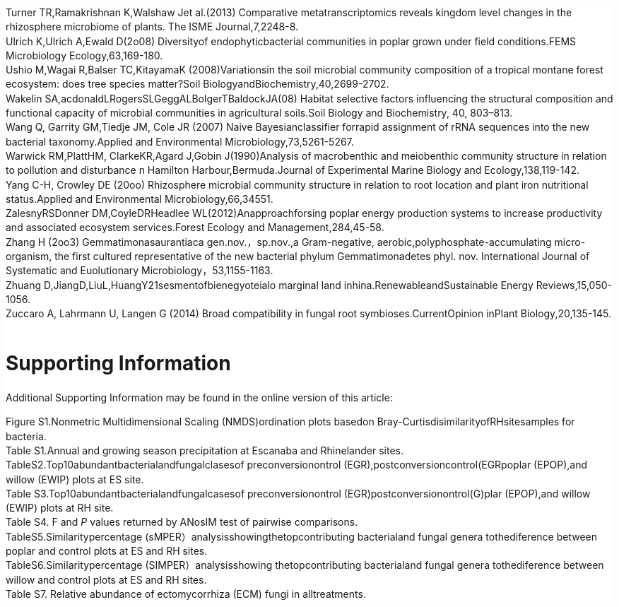 Turner TR,Ramakrishnan K,Walshaw Jet al.(2013) Comparative metatranscriptomics reveals kingdom level changes in the rhizosphere microbiome of plants. The ISME Journal,7,2248-8.   
Ulrich K,Ulrich A,Ewald D(2o08) Diversityof endophyticbacterial communities in poplar grown under field conditions.FEMS Microbiology Ecology,63,169-180.   
Ushio M,Wagai R,Balser TC,KitayamaK (2008)Variationsin the soil microbial community composition of a tropical montane forest ecosystem: does tree species matter?Soil BiologyandBiochemistry,40,2699-2702.   
Wakelin SA,acdonaldLRogersSLGeggALBolgerTBaldockJA(08) Habitat selective factors influencing the structural composition and functional capacity of microbial communities in agricultural soils.Soil Biology and Biochemistry, 40, 803–813.   
Wang $\scriptstyle \mathrm { Q } ,$ Garrity GM,Tiedje JM, Cole JR (2007) Naive Bayesianclassifier forrapid assignment of rRNA sequences into the new bacterial taxonomy.Applied and Environmental Microbiology,73,5261-5267.   
Warwick RM,PlattHM, ClarkeKR,Agard J,Gobin J(1990)Analysis of macrobenthic and meiobenthic community structure in relation to pollution and disturbance n Hamilton Harbour,Bermuda.Journal of Experimental Marine Biology and Ecology,138,119-142.   
Yang C-H, Crowley DE (20oo) Rhizosphere microbial community structure in relation to root location and plant iron nutritional status.Applied and Environmental Microbiology,66,34551.   
ZalesnyRSDonner DM,CoyleDRHeadlee WL(2012)Anapproachforsing poplar energy production systems to increase productivity and associated ecosystem services.Forest Ecology and Management,284,45-58.   
Zhang H (2oo3) Gemmatimonasaurantiaca gen.nov.，sp.nov.,a Gram-negative, aerobic,polyphosphate-accumulating micro-organism, the first cultured representative of the new bacterial phylum Gemmatimonadetes phyl. nov. International Journal of Systematic and Euolutionary Microbiology，53,1155-1163.   
Zhuang D,JiangD,LiuL,HuangY21sesmentofbienegyoteialo marginal land inhina.RenewableandSustainable Energy Reviews,15,050-1056.   
Zuccaro A, Lahrmann U, Langen G (2014) Broad compatibility in fungal root symbioses.CurrentOpinion inPlant Biology,20,135-145.

# Supporting Information

Additional Supporting Information may be found in the online version of this article:

Figure S1.Nonmetric Multidimensional Scaling (NMDS)ordination plots basedon Bray-CurtisdisimilarityofRHsitesamples for bacteria.   
Table S1.Annual and growing season precipitation at Escanaba and Rhinelander sites.   
TableS2.Top10abundantbacterialandfungalclasesof preconversionontrol (EGR),postconversioncontrol(EGRpoplar (EPOP),and willow (EWIP) plots at ES site.   
Table S3.Top10abundantbacterialandfungalcasesof preconversionontrol (EGR)postconversionontrol(G)plar (EPOP),and willow (EWIP) plots at RH site.   
Table S4. F and $P$ values returned by ANosIM test of pairwise comparisons.   
TableS5.Similaritypercentage (sMPER）analysisshowingthetopcontributing bacterialand fungal genera tothediference between poplar and control plots at ES and RH sites.   
TableS6.Similaritypercentage (SIMPER）analysisshowing thetopcontributing bacterialand fungal genera tothediference between willow and control plots at ES and RH sites.   
Table S7. Relative abundance of ectomycorrhiza (ECM) fungi in alltreatments.